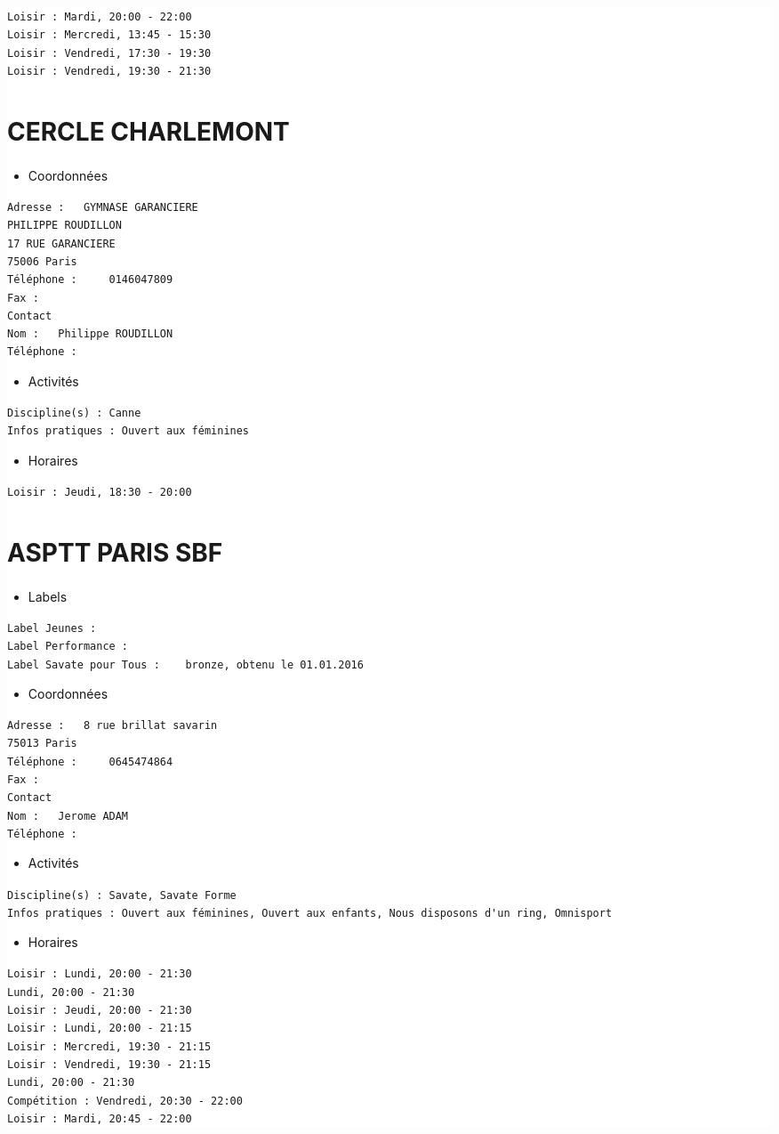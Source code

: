 ```
Loisir : Mardi, 20:00 - 22:00
Loisir : Mercredi, 13:45 - 15:30
Loisir : Vendredi, 17:30 - 19:30
Loisir : Vendredi, 19:30 - 21:30
```

# CERCLE CHARLEMONT

- Coordonnées
```
Adresse : 	GYMNASE GARANCIERE
PHILIPPE ROUDILLON
17 RUE GARANCIERE
75006 Paris
Téléphone : 	0146047809
Fax :
Contact
Nom : 	Philippe ROUDILLON
Téléphone :
```
- Activités
```
Discipline(s) : Canne
Infos pratiques : Ouvert aux féminines
```
- Horaires
```
Loisir : Jeudi, 18:30 - 20:00
```

# ASPTT PARIS SBF

- Labels
```
Label Jeunes :
Label Performance :
Label Savate pour Tous : 	bronze, obtenu le 01.01.2016
```
- Coordonnées
```
Adresse : 	8 rue brillat savarin
75013 Paris
Téléphone : 	0645474864
Fax :
Contact
Nom : 	Jerome ADAM
Téléphone :
```
- Activités
```
Discipline(s) : Savate, Savate Forme
Infos pratiques : Ouvert aux féminines, Ouvert aux enfants, Nous disposons d'un ring, Omnisport
```
- Horaires
```
Loisir : Lundi, 20:00 - 21:30
Lundi, 20:00 - 21:30
Loisir : Jeudi, 20:00 - 21:30
Loisir : Lundi, 20:00 - 21:15
Loisir : Mercredi, 19:30 - 21:15
Loisir : Vendredi, 19:30 - 21:15
Lundi, 20:00 - 21:30
Compétition : Vendredi, 20:30 - 22:00
Loisir : Mardi, 20:45 - 22:00
```